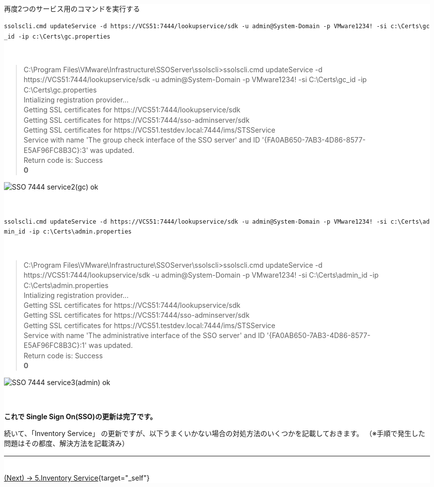 再度2つのサービス用のコマンドを実行する  


```
ssolscli.cmd updateService -d https://VCS51:7444/lookupservice/sdk -u admin@System-Domain -p VMware1234! -si c:\Certs\gc_id -ip c:\Certs\gc.properties
```
　<br />

> C:\Program Files\VMware\Infrastructure\SSOServer\ssolscli>ssolscli.cmd updateService -d https\://VCS51:7444/lookupservice/sdk -u admin@System-Domain -p VMware1234! -si C:\Certs\gc_id -ip C:\Certs\gc.properties  
> Intializing registration provider...  
> Getting SSL certificates for https\://VCS51:7444/lookupservice/sdk  
> Getting SSL certificates for https\://VCS51:7444/sso-adminserver/sdk  
> Getting SSL certificates for https\://VCS51.testdev.local:7444/ims/STSService  
> Service with name 'The group check interface of the SSO server' and ID '{FA0AB650-7AB3-4D86-8577-E5AF96FC8B3C}:3' was updated.  
> Return code is: Success  
> **0**  

![SSO 7444 service2(gc) ok](https://kiyo-kad.github.io/kiyo-kad/images/vcs51/vcs51_sso_service2_gc_ok.PNG)

　<br />

```
ssolscli.cmd updateService -d https://VCS51:7444/lookupservice/sdk -u admin@System-Domain -p VMware1234! -si c:\Certs\admin_id -ip c:\Certs\admin.properties
```
　<br />

> C:\Program Files\VMware\Infrastructure\SSOServer\ssolscli>ssolscli.cmd updateService -d https\://VCS51:7444/lookupservice/sdk -u admin@System-Domain -p VMware1234! -si C:\Certs\admin_id -ip C:\Certs\admin.properties  
> Intializing registration provider...  
> Getting SSL certificates for https\://VCS51:7444/lookupservice/sdk  
> Getting SSL certificates for https\://VCS51:7444/sso-adminserver/sdk  
> Getting SSL certificates for https\://VCS51.testdev.local:7444/ims/STSService  
> Service with name 'The administrative interface of the SSO server' and ID '{FA0AB650-7AB3-4D86-8577-E5AF96FC8B3C}:1' was updated.  
> Return code is: Success  
> **0**  

![SSO 7444 service3(admin) ok](https://kiyo-kad.github.io/kiyo-kad/images/vcs51/vcs51_sso_service3_admin_ok.PNG)

　<br />


**これで Single Sign On(SSO)の更新は完了です。**  

続いて、「Inventory Service」 の更新ですが、以下うまくいかない場合の対処方法のいくつかを記載しておきます。
（※手順で発生した問題はその都度、解決方法を記載済み）  

-----


　<br/>
[(Next) → 5.Inventory Service](../vcenter51-certificate-expired-Inventory-Service/){target="_self"}
